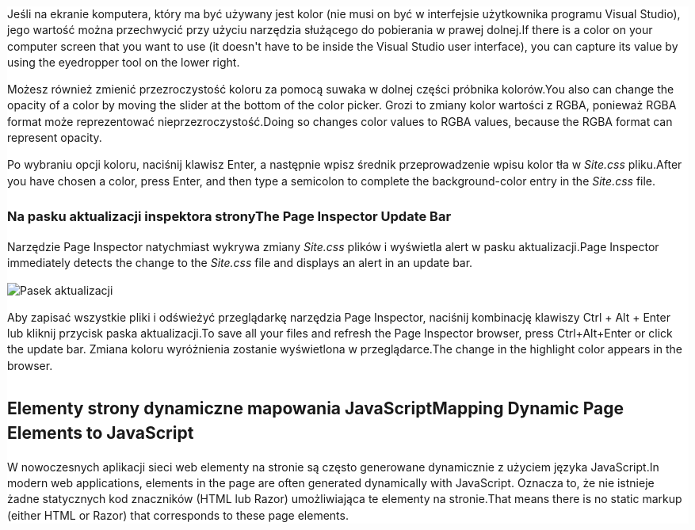 <span data-ttu-id="8014f-233">Jeśli na ekranie komputera, który ma być używany jest kolor (nie musi on być w interfejsie użytkownika programu Visual Studio), jego wartość można przechwycić przy użyciu narzędzia służącego do pobierania w prawej dolnej.</span><span class="sxs-lookup"><span data-stu-id="8014f-233">If there is a color on your computer screen that you want to use (it doesn't have to be inside the Visual Studio user interface), you can capture its value by using the eyedropper tool on the lower right.</span></span>

<span data-ttu-id="8014f-234">Możesz również zmienić przezroczystość koloru za pomocą suwaka w dolnej części próbnika kolorów.</span><span class="sxs-lookup"><span data-stu-id="8014f-234">You also can change the opacity of a color by moving the slider at the bottom of the color picker.</span></span> <span data-ttu-id="8014f-235">Grozi to zmiany kolor wartości z RGBA, ponieważ RGBA format może reprezentować nieprzezroczystość.</span><span class="sxs-lookup"><span data-stu-id="8014f-235">Doing so changes color values to RGBA values, because the RGBA format can represent opacity.</span></span>

<span data-ttu-id="8014f-236">Po wybraniu opcji koloru, naciśnij klawisz Enter, a następnie wpisz średnik przeprowadzenie wpisu kolor tła w *Site.css* pliku.</span><span class="sxs-lookup"><span data-stu-id="8014f-236">After you have chosen a color, press Enter, and then type a semicolon to complete the background-color entry in the *Site.css* file.</span></span>

<a id="_the_update_bar"></a>

### <a name="the-page-inspector-update-bar"></a><span data-ttu-id="8014f-237">Na pasku aktualizacji inspektora strony</span><span class="sxs-lookup"><span data-stu-id="8014f-237">The Page Inspector Update Bar</span></span>

<span data-ttu-id="8014f-238">Narzędzie Page Inspector natychmiast wykrywa zmiany *Site.css* plików i wyświetla alert w pasku aktualizacji.</span><span class="sxs-lookup"><span data-stu-id="8014f-238">Page Inspector immediately detects the change to the *Site.css* file and displays an alert in an update bar.</span></span>

![Pasek aktualizacji](using-page-inspector-in-aspnet-mvc/_static/image42.png)

<span data-ttu-id="8014f-240">Aby zapisać wszystkie pliki i odświeżyć przeglądarkę narzędzia Page Inspector, naciśnij kombinację klawiszy Ctrl + Alt + Enter lub kliknij przycisk paska aktualizacji.</span><span class="sxs-lookup"><span data-stu-id="8014f-240">To save all your files and refresh the Page Inspector browser, press Ctrl+Alt+Enter or click the update bar.</span></span> <span data-ttu-id="8014f-241">Zmiana koloru wyróżnienia zostanie wyświetlona w przeglądarce.</span><span class="sxs-lookup"><span data-stu-id="8014f-241">The change in the highlight color appears in the browser.</span></span>

<a id="map_dynamic_elements"></a>
## <a name="mapping-dynamic-page-elements-to-javascript"></a><span data-ttu-id="8014f-242">Elementy strony dynamiczne mapowania JavaScript</span><span class="sxs-lookup"><span data-stu-id="8014f-242">Mapping Dynamic Page Elements to JavaScript</span></span>

<span data-ttu-id="8014f-243">W nowoczesnych aplikacji sieci web elementy na stronie są często generowane dynamicznie z użyciem języka JavaScript.</span><span class="sxs-lookup"><span data-stu-id="8014f-243">In modern web applications, elements in the page are often generated dynamically with JavaScript.</span></span> <span data-ttu-id="8014f-244">Oznacza to, że nie istnieje żadne statycznych kod znaczników (HTML lub Razor) umożliwiająca te elementy na stronie.</span><span class="sxs-lookup"><span data-stu-id="8014f-244">That means there is no static markup (either HTML or Razor) that corresponds to these page elements.</span></span>
